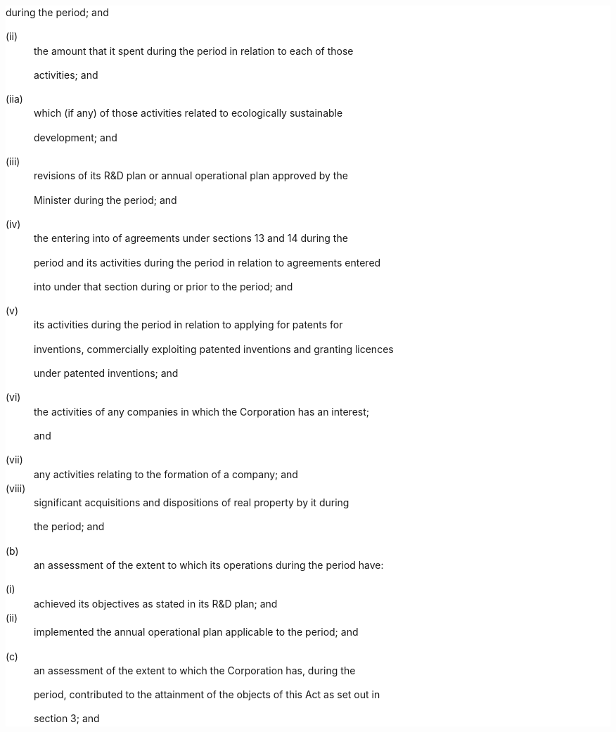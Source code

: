 during the period; and</dd>

<dt>(ii)</dt><dd>the amount that it spent during the period in relation to each of those

activities; and</dd>

<dt>(iia)</dt><dd>which (if any) of those activities related to ecologically sustainable

development; and</dd>

<dt>(iii)</dt><dd>revisions of its R&amp;D plan or annual operational plan approved by the

Minister during the period; and</dd>

<dt>(iv)</dt><dd>the entering into of agreements under sections 13 and&#160;14 during the

period and its activities during the period in relation to agreements entered

into under that section during or prior to the period; and</dd>

<dt>(v)</dt><dd>its activities during the period in relation to applying for patents for

inventions, commercially exploiting patented inventions and granting licences

under patented inventions; and</dd>

<dt>(vi)</dt><dd>the activities of any companies in which the Corporation has an interest;

and</dd>

<dt>(vii)</dt><dd>any activities relating to the formation of a company; and</dd>

<dt>(viii)</dt><dd>significant acquisitions and dispositions of real property by it during

the period; and

</dd>

</dl></dl></dl></dl>

<dl compact=""><dl compact=""><dl compact="">

<dt>(b)</dt><dd>an assessment of the extent to which its operations during the period have:

</dd>

</dl></dl></dl>

<dl compact=""><dl compact=""><dl compact=""><dl compact="">

<dt>(i)</dt><dd>achieved its objectives as stated in its R&amp;D plan; and</dd>

<dt>(ii)</dt><dd>implemented the annual operational plan applicable to the period; and

</dd>

</dl></dl></dl></dl>

<dl compact=""><dl compact=""><dl compact="">

<dt>(c)</dt><dd>an assessment of the extent to which the Corporation has, during the

period, contributed to the attainment of the objects of this Act as set out in

section 3; and</dd>
